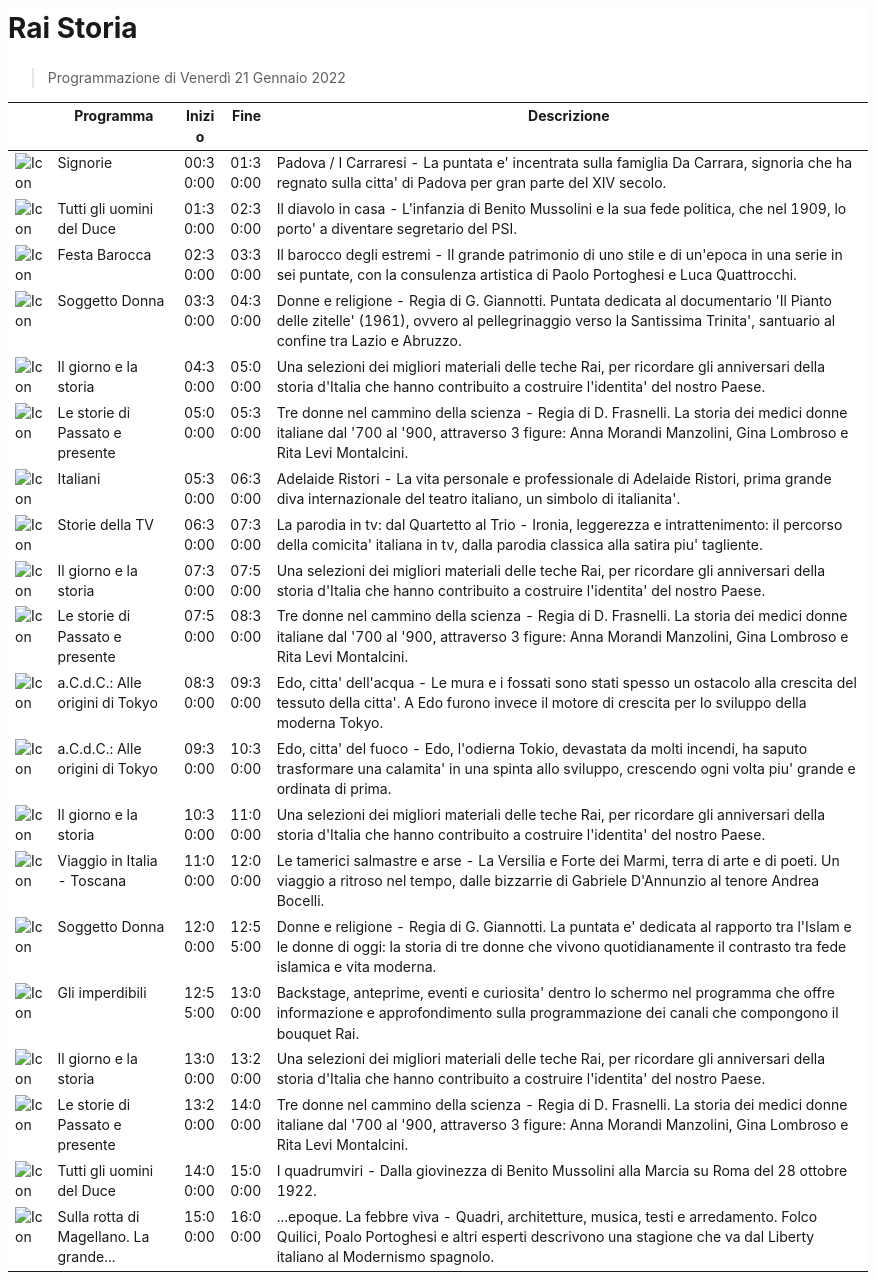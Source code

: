 # Rai Storia
> Programmazione di Venerdì 21 Gennaio 2022

||Programma|Inizio|Fine|Descrizione|
|---|---|---|---|---|
|![Icon](https://guidatv.sky.it/uuid/dtt_cover_l58VsCKBwnW.png)|Signorie|00:30:00|01:30:00|Padova / I Carraresi - La puntata e&#039; incentrata sulla famiglia Da Carrara, signoria che ha regnato sulla citta&#039; di Padova per gran parte del XIV secolo.
|![Icon](https://guidatv.sky.it/uuid/dtt_cover_l58VsCKBwnW.png)|Tutti gli uomini del Duce|01:30:00|02:30:00|Il diavolo in casa - L&#039;infanzia di Benito Mussolini e la sua fede politica, che nel 1909, lo porto&#039; a diventare segretario del PSI.
|![Icon](https://guidatv.sky.it/uuid/dtt_cover_l58VsCKBwnW.png)|Festa Barocca|02:30:00|03:30:00|Il barocco degli estremi - Il grande patrimonio di uno stile e di un&#039;epoca in una serie in sei puntate, con la consulenza artistica di Paolo Portoghesi e Luca Quattrocchi.
|![Icon](https://guidatv.sky.it/uuid/dtt_cover_l58VsCKBwnW.png)|Soggetto Donna|03:30:00|04:30:00|Donne e religione - Regia di G. Giannotti. Puntata dedicata al documentario &#039;Il Pianto delle zitelle&#039; (1961), ovvero al pellegrinaggio verso la Santissima Trinita&#039;, santuario al confine tra Lazio e Abruzzo.
|![Icon](https://guidatv.sky.it/uuid/dtt_cover_l58VsCKBwnW.png)|Il giorno e la storia|04:30:00|05:00:00|Una selezioni dei migliori materiali delle teche Rai, per ricordare gli anniversari della storia d&#039;Italia che hanno contribuito a costruire l&#039;identita&#039; del nostro Paese.
|![Icon](https://guidatv.sky.it/uuid/dtt_cover_l58VsCKBwnW.png)|Le storie di Passato e presente|05:00:00|05:30:00|Tre donne nel cammino della scienza - Regia di D. Frasnelli. La storia dei medici donne italiane dal &#039;700 al &#039;900, attraverso 3 figure: Anna Morandi Manzolini, Gina Lombroso e Rita Levi Montalcini.
|![Icon](https://guidatv.sky.it/uuid/dtt_cover_l58VsCKBwnW.png)|Italiani|05:30:00|06:30:00|Adelaide Ristori - La vita personale e professionale di Adelaide Ristori, prima grande diva internazionale del teatro italiano, un simbolo di italianita&#039;.
|![Icon](https://guidatv.sky.it/uuid/dtt_cover_l58VsCKBwnW.png)|Storie della TV|06:30:00|07:30:00|La parodia in tv: dal Quartetto al Trio - Ironia, leggerezza e intrattenimento: il percorso della comicita&#039; italiana in tv, dalla parodia classica alla satira piu&#039; tagliente.
|![Icon](https://guidatv.sky.it/uuid/dtt_cover_l58VsCKBwnW.png)|Il giorno e la storia|07:30:00|07:50:00|Una selezioni dei migliori materiali delle teche Rai, per ricordare gli anniversari della storia d&#039;Italia che hanno contribuito a costruire l&#039;identita&#039; del nostro Paese.
|![Icon](https://guidatv.sky.it/uuid/dtt_cover_l58VsCKBwnW.png)|Le storie di Passato e presente|07:50:00|08:30:00|Tre donne nel cammino della scienza - Regia di D. Frasnelli. La storia dei medici donne italiane dal &#039;700 al &#039;900, attraverso 3 figure: Anna Morandi Manzolini, Gina Lombroso e Rita Levi Montalcini.
|![Icon](https://guidatv.sky.it/uuid/dtt_cover_l58VsCKBwnW.png)|a.C.d.C.: Alle origini di Tokyo|08:30:00|09:30:00|Edo, citta&#039; dell&#039;acqua - Le mura e i fossati sono stati spesso un ostacolo alla crescita del tessuto della citta&#039;. A Edo furono invece il motore di crescita per lo sviluppo della moderna Tokyo.
|![Icon](https://guidatv.sky.it/uuid/dtt_cover_l58VsCKBwnW.png)|a.C.d.C.: Alle origini di Tokyo|09:30:00|10:30:00|Edo, citta&#039; del fuoco - Edo, l&#039;odierna Tokio, devastata da molti incendi, ha saputo trasformare una calamita&#039; in una spinta allo sviluppo, crescendo ogni volta piu&#039; grande e ordinata di prima.
|![Icon](https://guidatv.sky.it/uuid/dtt_cover_l58VsCKBwnW.png)|Il giorno e la storia|10:30:00|11:00:00|Una selezioni dei migliori materiali delle teche Rai, per ricordare gli anniversari della storia d&#039;Italia che hanno contribuito a costruire l&#039;identita&#039; del nostro Paese.
|![Icon](https://guidatv.sky.it/uuid/dtt_cover_l58VsCKBwnW.png)|Viaggio in Italia - Toscana|11:00:00|12:00:00|Le tamerici salmastre e arse - La Versilia e Forte dei Marmi, terra di arte e di poeti. Un viaggio a ritroso nel tempo, dalle bizzarrie di Gabriele D&#039;Annunzio al tenore Andrea Bocelli.
|![Icon](https://guidatv.sky.it/uuid/dtt_cover_l58VsCKBwnW.png)|Soggetto Donna|12:00:00|12:55:00|Donne e religione - Regia di G. Giannotti. La puntata e&#039; dedicata al rapporto tra l&#039;Islam e le donne di oggi: la storia di tre donne che vivono quotidianamente il contrasto tra fede islamica e vita moderna.
|![Icon](https://guidatv.sky.it/uuid/dtt_cover_l58VsCKBwnW.png)|Gli imperdibili|12:55:00|13:00:00|Backstage, anteprime, eventi e curiosita&#039; dentro lo schermo nel programma che offre informazione e approfondimento sulla programmazione dei canali che compongono il bouquet Rai.
|![Icon](https://guidatv.sky.it/uuid/dtt_cover_l58VsCKBwnW.png)|Il giorno e la storia|13:00:00|13:20:00|Una selezioni dei migliori materiali delle teche Rai, per ricordare gli anniversari della storia d&#039;Italia che hanno contribuito a costruire l&#039;identita&#039; del nostro Paese.
|![Icon](https://guidatv.sky.it/uuid/dtt_cover_l58VsCKBwnW.png)|Le storie di Passato e presente|13:20:00|14:00:00|Tre donne nel cammino della scienza - Regia di D. Frasnelli. La storia dei medici donne italiane dal &#039;700 al &#039;900, attraverso 3 figure: Anna Morandi Manzolini, Gina Lombroso e Rita Levi Montalcini.
|![Icon](https://guidatv.sky.it/uuid/dtt_cover_l58VsCKBwnW.png)|Tutti gli uomini del Duce|14:00:00|15:00:00|I quadrumviri - Dalla giovinezza di Benito Mussolini alla Marcia su Roma del 28 ottobre 1922.
|![Icon](https://guidatv.sky.it/uuid/dtt_cover_l58VsCKBwnW.png)|Sulla rotta di Magellano. La grande...|15:00:00|16:00:00|...epoque. La febbre viva - Quadri, architetture, musica, testi e arredamento. Folco Quilici, Poalo Portoghesi e altri esperti descrivono una stagione che va dal Liberty italiano al Modernismo spagnolo.